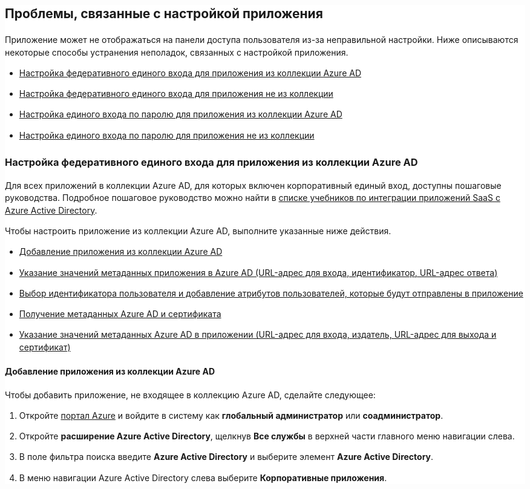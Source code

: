 ## <a name="problems-related-to-application-configuration"></a>Проблемы, связанные с настройкой приложения

Приложение может не отображаться на панели доступа пользователя из-за неправильной настройки. Ниже описываются некоторые способы устранения неполадок, связанных с настройкой приложения.

-   [Настройка федеративного единого входа для приложения из коллекции Azure AD](#how-to-configure-federated-single-sign-on-for-an-azure-ad-gallery-application)

-   [Настройка федеративного единого входа для приложения не из коллекции](#how-to-configure-federated-single-sign-on-for-a-non-gallery-application)

-   [Настройка единого входа по паролю для приложения из коллекции Azure AD](#how-to-configure-password-single-sign-on-for-a-non-gallery-application)

-   [Настройка единого входа по паролю для приложения не из коллекции](#how-to-configure-password-single-sign-on-for-a-non-gallery-application)

### <a name="how-to-configure-federated-single-sign-on-for-an-azure-ad-gallery-application"></a>Настройка федеративного единого входа для приложения из коллекции Azure AD

Для всех приложений в коллекции Azure AD, для которых включен корпоративный единый вход, доступны пошаговые руководства. Подробное пошаговое руководство можно найти в [списке учебников по интеграции приложений SaaS с Azure Active Directory](https://azure.microsoft.com/documentation/articles/active-directory-saas-tutorial-list/).

Чтобы настроить приложение из коллекции Azure AD, выполните указанные ниже действия.

-   [Добавление приложения из коллекции Azure AD](#add-an-application-from-the-azure-ad-gallery)

-   [Указание значений метаданных приложения в Azure AD (URL-адрес для входа, идентификатор, URL-адрес ответа)](#configure-single-sign-on-for-an-application-from-the-azure-ad-gallery)

-   [Выбор идентификатора пользователя и добавление атрибутов пользователей, которые будут отправлены в приложение](#select-user-identifier-and-add-user-attributes-to-be-sent-to-the-application)

-   [Получение метаданных Azure AD и сертификата](#download-the-azure-ad-metadata-or-certificate)

-   [Указание значений метаданных Azure AD в приложении (URL-адрес для входа, издатель, URL-адрес для выхода и сертификат)](#configure-single-sign-on-for-an-application-from-the-azure-ad-gallery)

#### <a name="add-an-application-from-the-azure-ad-gallery"></a>Добавление приложения из коллекции Azure AD

Чтобы добавить приложение, не входящее в коллекцию Azure AD, сделайте следующее:

1.  Откройте [портал Azure](https://portal.azure.com) и войдите в систему как **глобальный администратор** или **соадминистратор**.

2.  Откройте **расширение Azure Active Directory**, щелкнув **Все службы** в верхней части главного меню навигации слева.

3.  В поле фильтра поиска введите **Azure Active Directory** и выберите элемент **Azure Active Directory**.

4.  В меню навигации Azure Active Directory слева выберите **Корпоративные приложения**.
